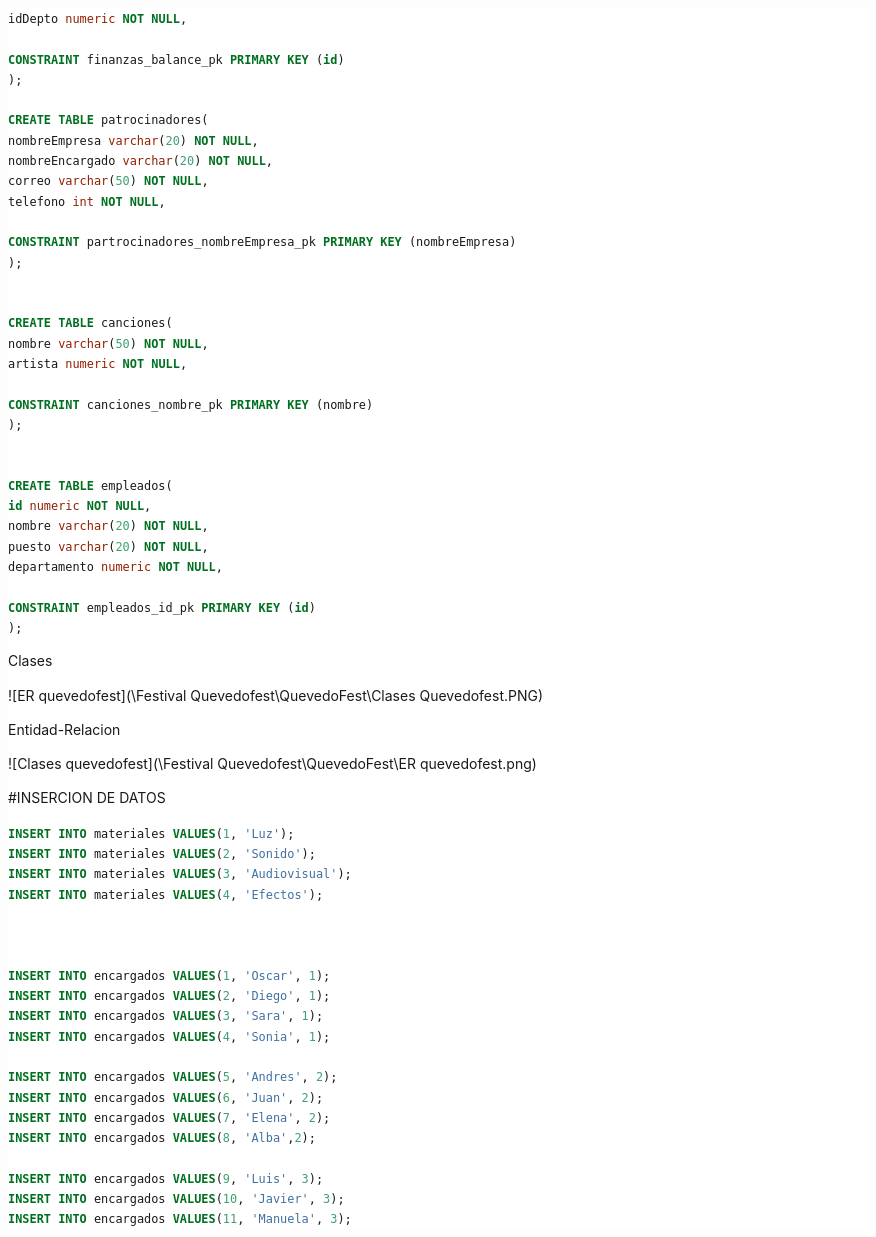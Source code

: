 ```sql
idDepto numeric NOT NULL,

CONSTRAINT finanzas_balance_pk PRIMARY KEY (id)
);

CREATE TABLE patrocinadores(
nombreEmpresa varchar(20) NOT NULL,
nombreEncargado varchar(20) NOT NULL,
correo varchar(50) NOT NULL,
telefono int NOT NULL,

CONSTRAINT partrocinadores_nombreEmpresa_pk PRIMARY KEY (nombreEmpresa)
);


CREATE TABLE canciones(
nombre varchar(50) NOT NULL,
artista numeric NOT NULL,

CONSTRAINT canciones_nombre_pk PRIMARY KEY (nombre)
);


CREATE TABLE empleados(   
id numeric NOT NULL,   
nombre varchar(20) NOT NULL,   
puesto varchar(20) NOT NULL,   
departamento numeric NOT NULL,

CONSTRAINT empleados_id_pk PRIMARY KEY (id)
);

```
Clases

![ER quevedofest](\\Festival Quevedofest\QuevedoFest\Clases Quevedofest.PNG)

Entidad-Relacion

![Clases quevedofest](\\Festival Quevedofest\QuevedoFest\ER quevedofest.png)

#INSERCION DE DATOS

```sql
INSERT INTO materiales VALUES(1, 'Luz');
INSERT INTO materiales VALUES(2, 'Sonido');
INSERT INTO materiales VALUES(3, 'Audiovisual');
INSERT INTO materiales VALUES(4, 'Efectos');



INSERT INTO encargados VALUES(1, 'Oscar', 1);
INSERT INTO encargados VALUES(2, 'Diego', 1);
INSERT INTO encargados VALUES(3, 'Sara', 1);
INSERT INTO encargados VALUES(4, 'Sonia', 1);

INSERT INTO encargados VALUES(5, 'Andres', 2);
INSERT INTO encargados VALUES(6, 'Juan', 2);
INSERT INTO encargados VALUES(7, 'Elena', 2);
INSERT INTO encargados VALUES(8, 'Alba',2);

INSERT INTO encargados VALUES(9, 'Luis', 3);
INSERT INTO encargados VALUES(10, 'Javier', 3);
INSERT INTO encargados VALUES(11, 'Manuela', 3);
```